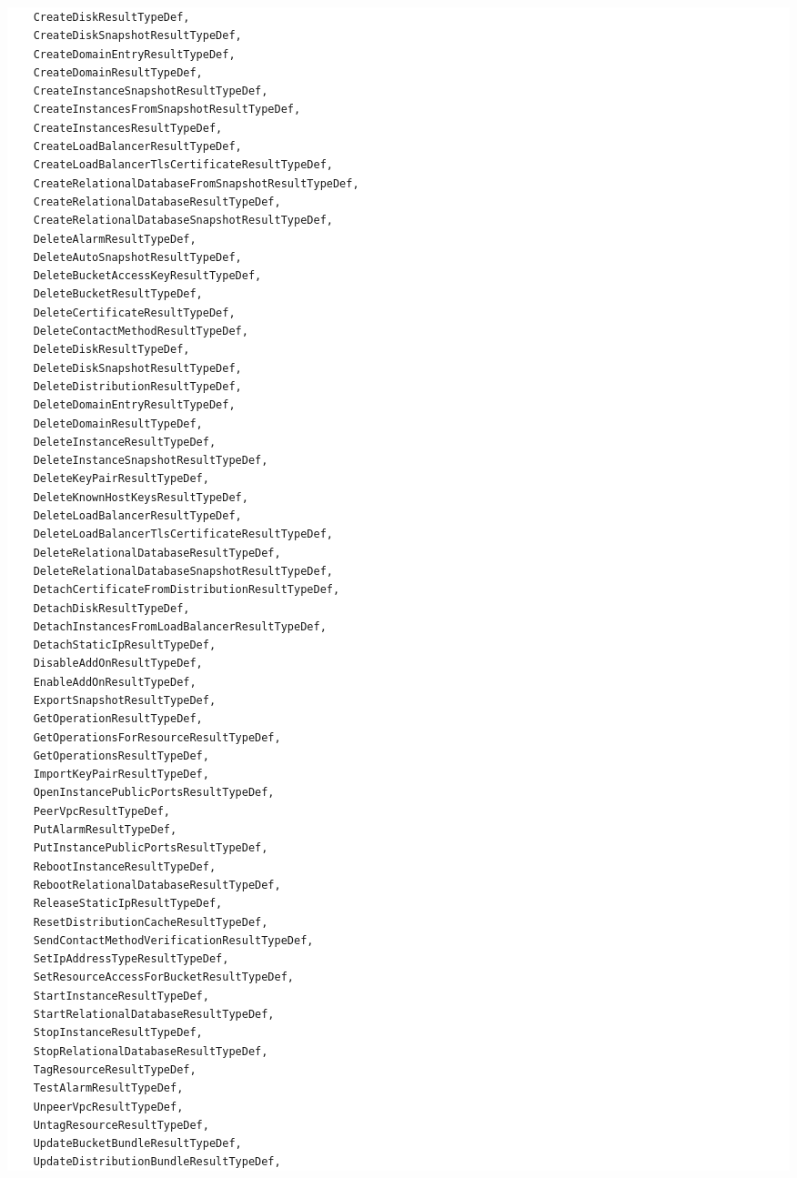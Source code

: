 ```python
    CreateDiskResultTypeDef,
    CreateDiskSnapshotResultTypeDef,
    CreateDomainEntryResultTypeDef,
    CreateDomainResultTypeDef,
    CreateInstanceSnapshotResultTypeDef,
    CreateInstancesFromSnapshotResultTypeDef,
    CreateInstancesResultTypeDef,
    CreateLoadBalancerResultTypeDef,
    CreateLoadBalancerTlsCertificateResultTypeDef,
    CreateRelationalDatabaseFromSnapshotResultTypeDef,
    CreateRelationalDatabaseResultTypeDef,
    CreateRelationalDatabaseSnapshotResultTypeDef,
    DeleteAlarmResultTypeDef,
    DeleteAutoSnapshotResultTypeDef,
    DeleteBucketAccessKeyResultTypeDef,
    DeleteBucketResultTypeDef,
    DeleteCertificateResultTypeDef,
    DeleteContactMethodResultTypeDef,
    DeleteDiskResultTypeDef,
    DeleteDiskSnapshotResultTypeDef,
    DeleteDistributionResultTypeDef,
    DeleteDomainEntryResultTypeDef,
    DeleteDomainResultTypeDef,
    DeleteInstanceResultTypeDef,
    DeleteInstanceSnapshotResultTypeDef,
    DeleteKeyPairResultTypeDef,
    DeleteKnownHostKeysResultTypeDef,
    DeleteLoadBalancerResultTypeDef,
    DeleteLoadBalancerTlsCertificateResultTypeDef,
    DeleteRelationalDatabaseResultTypeDef,
    DeleteRelationalDatabaseSnapshotResultTypeDef,
    DetachCertificateFromDistributionResultTypeDef,
    DetachDiskResultTypeDef,
    DetachInstancesFromLoadBalancerResultTypeDef,
    DetachStaticIpResultTypeDef,
    DisableAddOnResultTypeDef,
    EnableAddOnResultTypeDef,
    ExportSnapshotResultTypeDef,
    GetOperationResultTypeDef,
    GetOperationsForResourceResultTypeDef,
    GetOperationsResultTypeDef,
    ImportKeyPairResultTypeDef,
    OpenInstancePublicPortsResultTypeDef,
    PeerVpcResultTypeDef,
    PutAlarmResultTypeDef,
    PutInstancePublicPortsResultTypeDef,
    RebootInstanceResultTypeDef,
    RebootRelationalDatabaseResultTypeDef,
    ReleaseStaticIpResultTypeDef,
    ResetDistributionCacheResultTypeDef,
    SendContactMethodVerificationResultTypeDef,
    SetIpAddressTypeResultTypeDef,
    SetResourceAccessForBucketResultTypeDef,
    StartInstanceResultTypeDef,
    StartRelationalDatabaseResultTypeDef,
    StopInstanceResultTypeDef,
    StopRelationalDatabaseResultTypeDef,
    TagResourceResultTypeDef,
    TestAlarmResultTypeDef,
    UnpeerVpcResultTypeDef,
    UntagResourceResultTypeDef,
    UpdateBucketBundleResultTypeDef,
    UpdateDistributionBundleResultTypeDef,
```